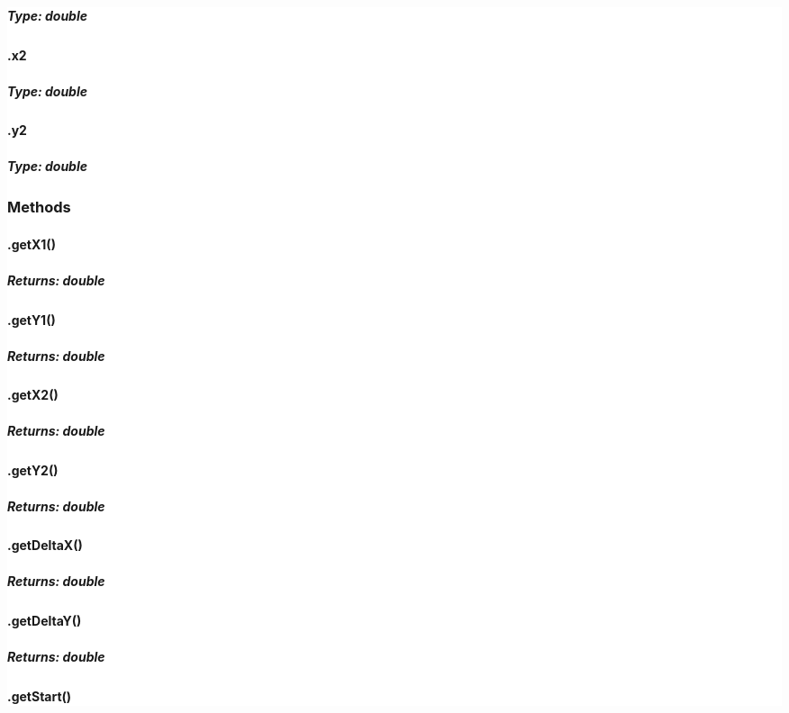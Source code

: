 
##### Type: double



#### .x2


##### Type: double



#### .y2


##### Type: double



### Methods

#### .getX1()


##### Returns: double



#### .getY1()


##### Returns: double



#### .getX2()


##### Returns: double



#### .getY2()


##### Returns: double



#### .getDeltaX()


##### Returns: double



#### .getDeltaY()


##### Returns: double



#### .getStart()
